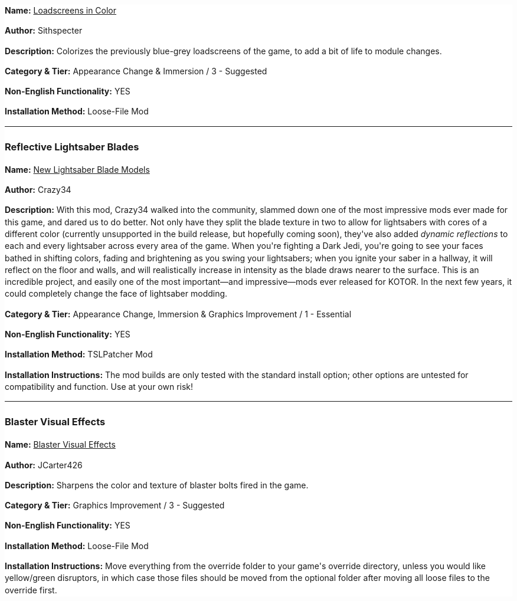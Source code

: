 **Name:** [Loadscreens in Color](http://deadlystream.com/files/file/916-loadscreens-in-color/)

**Author:** Sithspecter

**Description:** Colorizes the previously blue-grey loadscreens of the game, to add a bit of life to module changes.

**Category & Tier:** Appearance Change & Immersion / 3 - Suggested

**Non-English Functionality:** YES

**Installation Method:** Loose-File Mod

___

### Reflective Lightsaber Blades

**Name:** [New Lightsaber Blade Models](https://deadlystream.com/files/file/1846-new_lightsaber_blade_model_k1/)

**Author:** Crazy34

**Description:** With this mod, Crazy34 walked into the community, slammed down one of the most impressive mods ever made for this game, and dared us to do better. Not only have they split the blade texture in two to allow for lightsabers with cores of a different color (currently unsupported in the build release, but hopefully coming soon), they've also added *dynamic reflections* to each and every lightsaber across every area of the game. When you're fighting a Dark Jedi, you're going to see your faces bathed in shifting colors, fading and brightening as you swing your lightsabers; when you ignite your saber in a hallway, it will reflect on the floor and walls, and will realistically increase in intensity as the blade draws nearer to the surface. This is an incredible project, and easily one of the most important—and impressive—mods ever released for KOTOR. In the next few years, it could completely change the face of lightsaber modding.

**Category & Tier:** Appearance Change, Immersion & Graphics Improvement / 1 - Essential

**Non-English Functionality:** YES

**Installation Method:** TSLPatcher Mod

**Installation Instructions:** The mod builds are only tested with the standard install option; other options are untested for compatibility and function. Use at your own risk!

___

### Blaster Visual Effects

**Name:** [Blaster Visual Effects](https://deadlystream.com/files/file/1271-jcs-blaster-visual-effects-for-k1/)

**Author:** JCarter426

**Description:** Sharpens the color and texture of blaster bolts fired in the game.

**Category & Tier:** Graphics Improvement / 3 - Suggested

**Non-English Functionality:** YES

**Installation Method:** Loose-File Mod

**Installation Instructions:** Move everything from the override folder to your game's override directory, unless you would like yellow/green disruptors, in which case those files should be moved from the optional folder after moving all loose files to the override first.
